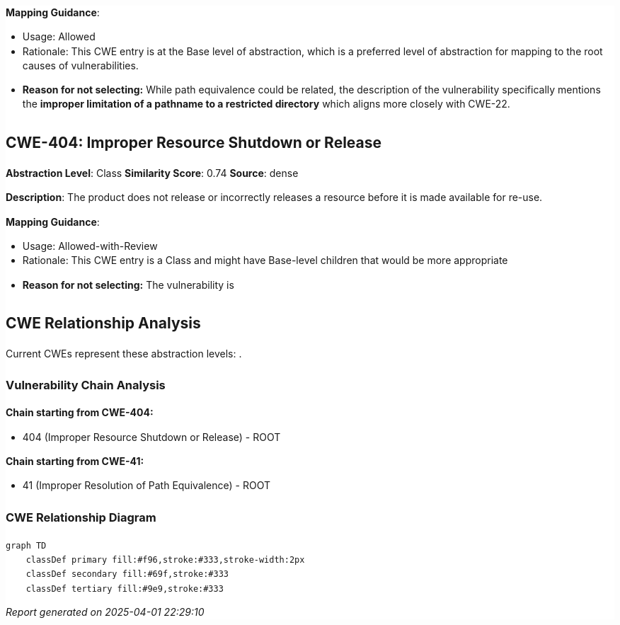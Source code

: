 **Mapping Guidance**:
- Usage: Allowed
- Rationale: This CWE entry is at the Base level of abstraction, which is a preferred level of abstraction for mapping to the root causes of vulnerabilities.

*   **Reason for not selecting:** While path equivalence could be related, the description of the vulnerability specifically mentions the **improper limitation of a pathname to a restricted directory** which aligns more closely with CWE-22.

## CWE-404: Improper Resource Shutdown or Release
**Abstraction Level**: Class
**Similarity Score**: 0.74
**Source**: dense

**Description**:
The product does not release or incorrectly releases a resource before it is made available for re-use.

**Mapping Guidance**:
- Usage: Allowed-with-Review
- Rationale: This CWE entry is a Class and might have Base-level children that would be more appropriate

*   **Reason for not selecting:** The vulnerability is


## CWE Relationship Analysis

Current CWEs represent these abstraction levels: .


### Vulnerability Chain Analysis

**Chain starting from CWE-404:**
- 404 (Improper Resource Shutdown or Release) - ROOT


**Chain starting from CWE-41:**
- 41 (Improper Resolution of Path Equivalence) - ROOT



### CWE Relationship Diagram

```mermaid
graph TD
    classDef primary fill:#f96,stroke:#333,stroke-width:2px
    classDef secondary fill:#69f,stroke:#333
    classDef tertiary fill:#9e9,stroke:#333
```



*Report generated on 2025-04-01 22:29:10*

